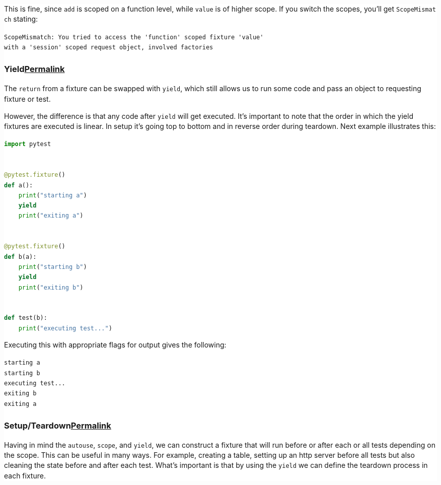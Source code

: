 This is fine, since `add` is scoped on a function level, while `value` is of higher scope. If you switch the scopes, you’ll get `ScopeMismatch` stating:

```output
ScopeMismatch: You tried to access the 'function' scoped fixture 'value' 
with a 'session' scoped request object, involved factories
```

### Yield[Permalink](#yield "Permalink")

The `return` from a fixture can be swapped with `yield`, which still allows us to run some code and pass an object to requesting fixture or test.

However, the difference is that any code after `yield` will get executed. It’s important to note that the order in which the yield fixtures are executed is linear. In setup it’s going top to bottom and in reverse order during teardown. Next example illustrates this:

```python
import pytest


@pytest.fixture()
def a():
    print("starting a")
    yield
    print("exiting a")


@pytest.fixture()
def b(a):
    print("starting b")
    yield
    print("exiting b")


def test(b):
    print("executing test...")

```

Executing this with appropriate flags for output gives the following:

```output
starting a
starting b
executing test...
exiting b
exiting a
```

### Setup/Teardown[Permalink](#setupteardown "Permalink")

Having in mind the `autouse`, `scope`, and `yield`, we can construct a fixture that will run before or after each or all tests depending on the scope. This can be useful in many ways. For example, creating a table, setting up an http server before all tests but also cleaning the state before and after each test. What’s important is that by using the `yield` we can define the teardown process in each fixture.
